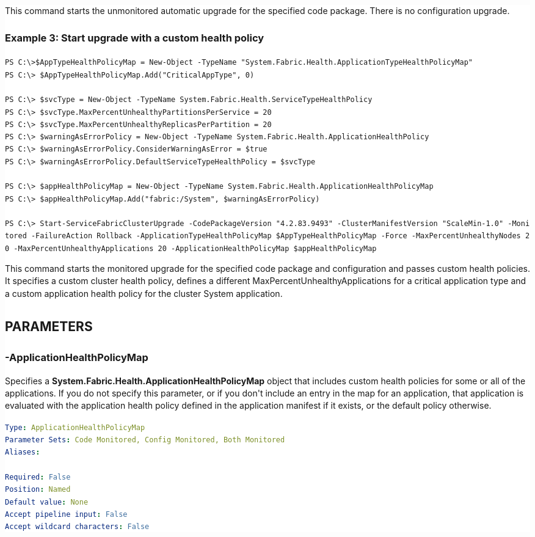 This command starts the unmonitored automatic upgrade for the specified code package.
There is no configuration upgrade.

### Example 3: Start upgrade with a custom health policy
```
PS C:\>$AppTypeHealthPolicyMap = New-Object -TypeName "System.Fabric.Health.ApplicationTypeHealthPolicyMap"
PS C:\> $AppTypeHealthPolicyMap.Add("CriticalAppType", 0)

PS C:\> $svcType = New-Object -TypeName System.Fabric.Health.ServiceTypeHealthPolicy
PS C:\> $svcType.MaxPercentUnhealthyPartitionsPerService = 20
PS C:\> $svcType.MaxPercentUnhealthyReplicasPerPartition = 20
PS C:\> $warningAsErrorPolicy = New-Object -TypeName System.Fabric.Health.ApplicationHealthPolicy
PS C:\> $warningAsErrorPolicy.ConsiderWarningAsError = $true
PS C:\> $warningAsErrorPolicy.DefaultServiceTypeHealthPolicy = $svcType

PS C:\> $appHealthPolicyMap = New-Object -TypeName System.Fabric.Health.ApplicationHealthPolicyMap
PS C:\> $appHealthPolicyMap.Add("fabric:/System", $warningAsErrorPolicy)

PS C:\> Start-ServiceFabricClusterUpgrade -CodePackageVersion "4.2.83.9493" -ClusterManifestVersion "ScaleMin-1.0" -Monitored -FailureAction Rollback -ApplicationTypeHealthPolicyMap $AppTypeHealthPolicyMap -Force -MaxPercentUnhealthyNodes 20 -MaxPercentUnhealthyApplications 20 -ApplicationHealthPolicyMap $appHealthPolicyMap
```

This command starts the monitored upgrade for the specified code package and configuration and passes custom health policies.
It specifies a custom cluster health policy, defines a different MaxPercentUnhealthyApplications for a critical application type and a custom application health policy for the cluster System application.

## PARAMETERS

### -ApplicationHealthPolicyMap
Specifies a **System.Fabric.Health.ApplicationHealthPolicyMap** object that includes custom health policies for some or all of the applications.
If you do not specify this parameter, or if you don't include an entry in the map for an application, that application is evaluated with the application health policy defined in the application manifest if it exists, or the default policy otherwise.

```yaml
Type: ApplicationHealthPolicyMap
Parameter Sets: Code Monitored, Config Monitored, Both Monitored
Aliases:

Required: False
Position: Named
Default value: None
Accept pipeline input: False
Accept wildcard characters: False
```
